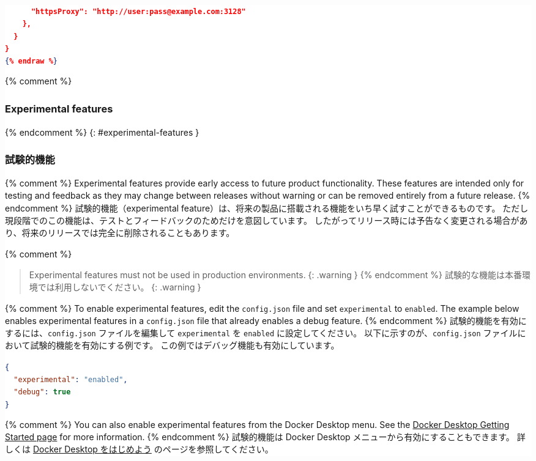 ```json
      "httpsProxy": "http://user:pass@example.com:3128"
    },
  }
}
{% endraw %}
```

{% comment %}
### Experimental features
{% endcomment %}
{: #experimental-features }
### 試験的機能

{% comment %}
Experimental features provide early access to future product functionality.
These features are intended only for testing and feedback as they may change
between releases without warning or can be removed entirely from a future
release.
{% endcomment %}
試験的機能（experimental feature）は、将来の製品に搭載される機能をいち早く試すことができるものです。
ただし現段階でのこの機能は、テストとフィードバックのためだけを意図しています。
したがってリリース時には予告なく変更される場合があり、将来のリリースでは完全に削除されることもあります。

{% comment %}
> Experimental features must not be used in production environments.
{: .warning }
{% endcomment %}
> 試験的な機能は本番環境では利用しないでください。
{: .warning }

{% comment %}
To enable experimental features, edit the `config.json` file and set
`experimental` to `enabled`. The example below enables experimental features
in a `config.json` file that already enables a debug feature.
{% endcomment %}
試験的機能を有効にするには、`config.json` ファイルを編集して `experimental` を `enabled` に設定してください。
以下に示すのが、`config.json` ファイルにおいて試験的機能を有効にする例です。
この例ではデバッグ機能も有効にしています。

```json
{
  "experimental": "enabled",
  "debug": true
}
```

{% comment %}
You can also enable experimental features from the Docker Desktop menu. See the
[Docker Desktop Getting Started page](https://docs.docker.com/docker-for-mac#experimental-features)
for more information.
{% endcomment %}
試験的機能は Docker Desktop メニューから有効にすることもできます。
詳しくは [Docker Desktop をはじめよう](/docker-for-mac#experimental-features) のページを参照してください。
